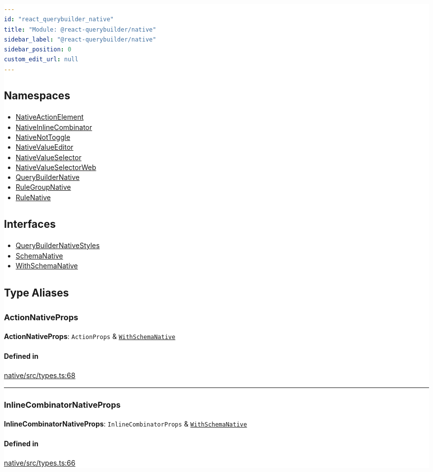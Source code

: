 ```yaml
---
id: "react_querybuilder_native"
title: "Module: @react-querybuilder/native"
sidebar_label: "@react-querybuilder/native"
sidebar_position: 0
custom_edit_url: null
---
```


## Namespaces

- [NativeActionElement](../namespaces/react_querybuilder_native.NativeActionElement.md)
- [NativeInlineCombinator](../namespaces/react_querybuilder_native.NativeInlineCombinator.md)
- [NativeNotToggle](../namespaces/react_querybuilder_native.NativeNotToggle.md)
- [NativeValueEditor](../namespaces/react_querybuilder_native.NativeValueEditor.md)
- [NativeValueSelector](../namespaces/react_querybuilder_native.NativeValueSelector.md)
- [NativeValueSelectorWeb](../namespaces/react_querybuilder_native.NativeValueSelectorWeb.md)
- [QueryBuilderNative](../namespaces/react_querybuilder_native.QueryBuilderNative.md)
- [RuleGroupNative](../namespaces/react_querybuilder_native.RuleGroupNative.md)
- [RuleNative](../namespaces/react_querybuilder_native.RuleNative.md)

## Interfaces

- [QueryBuilderNativeStyles](../interfaces/react_querybuilder_native.QueryBuilderNativeStyles.md)
- [SchemaNative](../interfaces/react_querybuilder_native.SchemaNative.md)
- [WithSchemaNative](../interfaces/react_querybuilder_native.WithSchemaNative.md)

## Type Aliases

### ActionNativeProps

 **ActionNativeProps**: `ActionProps` & [`WithSchemaNative`](../interfaces/react_querybuilder_native.WithSchemaNative.md)

#### Defined in

[native/src/types.ts:68](https://github.com/react-querybuilder/react-querybuilder/blob/55590db8/packages/native/src/types.ts#L68)

___

### InlineCombinatorNativeProps

 **InlineCombinatorNativeProps**: `InlineCombinatorProps` & [`WithSchemaNative`](../interfaces/react_querybuilder_native.WithSchemaNative.md)

#### Defined in

[native/src/types.ts:66](https://github.com/react-querybuilder/react-querybuilder/blob/55590db8/packages/native/src/types.ts#L66)
